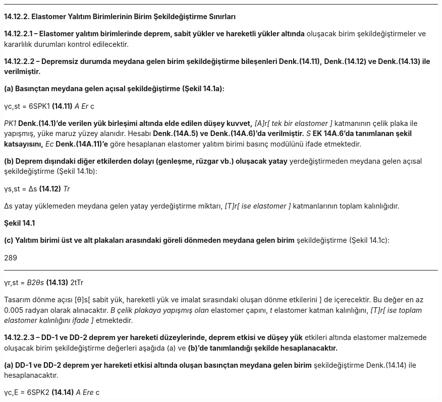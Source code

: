 
-----

**14.12.2. Elastomer Yalıtım Birimlerinin Birim Şekildeğiştirme Sınırları**

**14.12.2.1 – Elastomer yalıtım birimlerinde deprem, sabit yükler ve hareketli yükler altında**
oluşacak birim şekildeğiştirmeler ve kararlılık durumları kontrol edilecektir.

**14.12.2.2 – Depremsiz durumda meydana gelen birim şekildeğiştirme bileşenleri Denk.(14.11),**
**Denk.(14.12) ve Denk.(14.13) ile verilmiştir.**

**(a) Basınçtan meydana gelen açısal şekildeğiştirme (Şekil 14.1a):**

γc,st = 6SPK1 **(14.11)**
_A Er_ c

_PK1_ **Denk.(14.1)’de verilen yük birleşimi altında elde edilen düşey kuvvet,** _[A]r[ tek bir elastomer ]_
katmanının çelik plaka ile yapışmış, yüke maruz yüzey alanıdır. Hesabı **Denk.(14A.5) ve**
**Denk.(14A.6)’da verilmiştir.** _S_ **EK 14A.6’da tanımlanan şekil katsayısını,** _Ec_
**Denk.(14A.11)’e** göre hesaplanan elastomer yalıtım birimi basınç modülünü ifade etmektedir.

**(b) Deprem dışındaki diğer etkilerden dolayı (genleşme, rüzgar vb.) oluşacak yatay**
yerdeğiştirmeden meydana gelen açısal şekildeğiştirme (Şekil 14.1b):

γs,st = Δs **(14.12)**
_Tr_

∆s yatay yüklemeden meydana gelen yatay yerdeğiştirme miktarı, _[T]r[ ise elastomer ]_
katmanlarının toplam kalınlığıdır.

**Şekil 14.1**

**(c) Yalıtım birimi üst ve alt plakaları arasındaki göreli dönmeden meydana gelen birim**
şekildeğiştirme (Şekil 14.1c):

289


-----

γr,st = _B2θs_ **(14.13)**
2tTr

Tasarım dönme açısı [θ]s[ sabit yük, hareketli yük ve imalat sırasındaki oluşan dönme etkilerini ]
de içerecektir. Bu değer en az 0.005 radyan olarak alınacaktır. _B çelik plakaya yapışmış olan_
elastomer çapını, _t_ elastomer katman kalınlığını, _[T]r[ ise toplam elastomer kalınlığını ifade ]_
etmektedir.

**14.12.2.3 – DD-1 ve DD-2 deprem yer hareketi düzeylerinde, deprem etkisi ve düşey yük**
etkileri altında elastomer malzemede oluşacak birim şekildeğiştirme değerleri aşağıda (a) ve
**(b)’de tanımlandığı şekilde hesaplanacaktır.**

**(a) DD-1 ve DD-2 deprem yer hareketi etkisi altında oluşan basınçtan meydana gelen birim**
şekildeğiştirme Denk.(14.14) ile hesaplanacaktır.

γc,E = 6SPK2 **(14.14)**
_A Ere_ c
